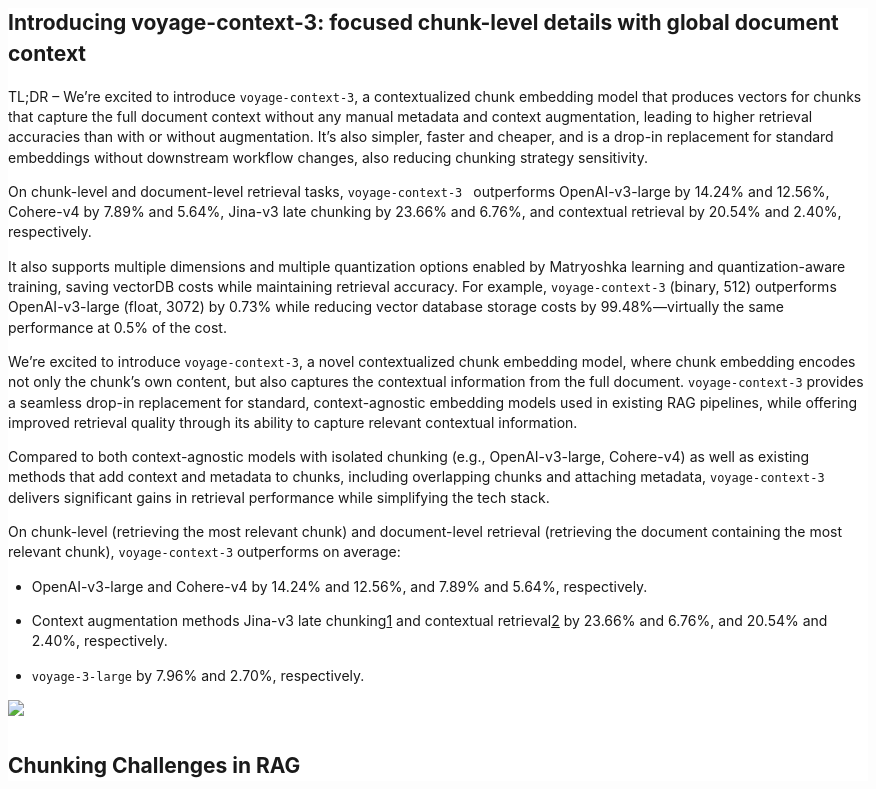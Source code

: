 ## Introducing voyage-context-3: focused chunk-level details with global document context



TL;DR – We’re excited to introduce `voyage-context-3`, a contextualized chunk embedding model that produces vectors for chunks that capture the full document context without any manual metadata and context augmentation, leading to higher retrieval accuracies than with or without augmentation. It’s also simpler, faster and cheaper, and is a drop-in replacement for standard embeddings without downstream workflow changes, also reducing chunking strategy sensitivity.



On chunk-level and document-level retrieval tasks, `voyage-context-3 ` outperforms OpenAI-v3-large by 14.24% and 12.56%, Cohere-v4 by 7.89% and 5.64%, Jina-v3 late chunking by 23.66% and 6.76%, and contextual retrieval by 20.54% and 2.40%, respectively.



It also supports multiple dimensions and multiple quantization options enabled by Matryoshka learning and quantization-aware training, saving vectorDB costs while maintaining retrieval accuracy. For example, `voyage-context-3` (binary, 512) outperforms OpenAI-v3-large (float, 3072) by 0.73% while reducing vector database storage costs by 99.48%—virtually the same performance at 0.5% of the cost.



We’re excited to introduce `voyage-context-3`, a novel contextualized chunk embedding model, where chunk embedding encodes not only the chunk’s own content, but also captures the contextual information from the full document. `voyage-context-3` provides a seamless drop-in replacement for standard, context-agnostic embedding models used in existing RAG pipelines, while offering improved retrieval quality through its ability to capture relevant contextual information.



Compared to both context-agnostic models with isolated chunking (e.g., OpenAI-v3-large, Cohere-v4) as well as existing methods that add context and metadata to chunks, including overlapping chunks and attaching metadata, `voyage-context-3` delivers significant gains in retrieval performance while simplifying the tech stack.



On chunk-level (retrieving the most relevant chunk) and document-level retrieval (retrieving the document containing the most relevant chunk), `voyage-context-3` outperforms on average:



- OpenAI-v3-large and Cohere-v4 by 14.24% and 12.56%, and 7.89% and 5.64%, respectively.

- Context augmentation methods Jina-v3 late chunking[1](https://blog.voyageai.com/2025/07/23/voyage-context-3/#0a80c5b1-474b-4b0a-9298-d7b960a17102) and contextual retrieval[2](https://blog.voyageai.com/2025/07/23/voyage-context-3/#743690f5-85d7-4a84-b7df-17ab03f2bb09) by 23.66% and 6.76%, and 20.54% and 2.40%, respectively.

- `voyage-3-large` by 7.96% and 2.70%, respectively.



![](https://i0.wp.com/blog.voyageai.com/wp-content/uploads/2025/07/domain-average.png?resize=1024%2C427&quality=80&ssl=1)



## Chunking Challenges in RAG
